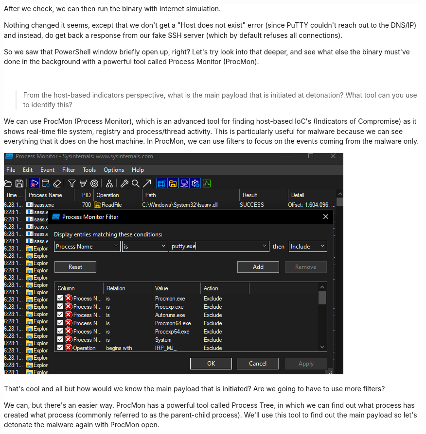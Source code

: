 After we check, we can then run the binary with internet simulation.

<video muted controls style="width: 100%; max-width: 1000px;">
    <source src="/assets/img/puttyvideo2.mp4" type="video/mp4">
</video>

Nothing changed it seems, except that we don't get a "Host does not exist" error (since PuTTY couldn't reach out to the DNS/IP) and instead, do get back a response from our fake SSH server (which by default refuses all connections).

So we saw that PowerShell window briefly open up, right? Let's try look into that deeper, and see what else the binary must've done in the background with a powerful tool called Process Monitor (ProcMon).

<br>

> From the host-based indicators perspective, what is the main payload that is initiated at detonation? What tool can you use to identify this?

We can use ProcMon (Process Monitor), which is an advanced tool for finding host-based IoC's (Indicators of Compromise) as it shows real-time file system, registry and process/thread activity. This is particularly useful for malware because we can see everything that it does on the host machine. In ProcMon, we can use filters to focus on the events coming from the malware only. 

![](assets/img/procmon.png) 

That's cool and all but how would we know the main payload that is initiated? Are we going to have to use more filters?

We can, but there's an easier way. ProcMon has a powerful tool called Process Tree, in which we can find out what process has created what process (commonly referred to as the parent-child process). We'll use this tool to find out the main payload so let's detonate the malware again with ProcMon open.
